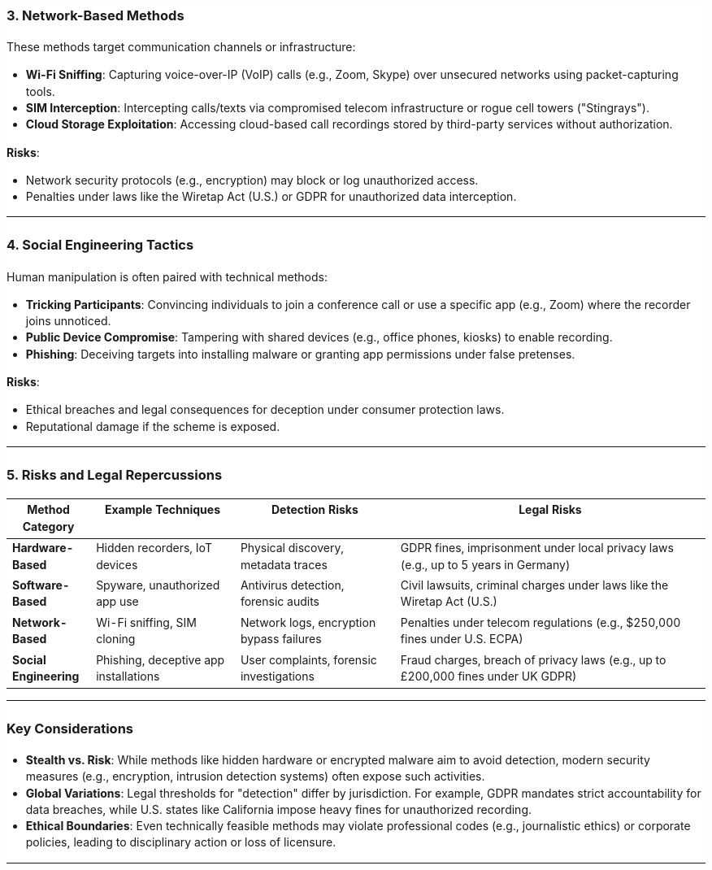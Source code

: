 ### **3. Network-Based Methods**  
These methods target communication channels or infrastructure:  
- **Wi-Fi Sniffing**: Capturing voice-over-IP (VoIP) calls (e.g., Zoom, Skype) over unsecured networks using packet-capturing tools.  
- **SIM Interception**: Intercepting calls/texts via compromised telecom infrastructure or rogue cell towers ("Stingrays").  
- **Cloud Storage Exploitation**: Accessing cloud-based call recordings stored by third-party services without authorization.  

**Risks**:  
- Network security protocols (e.g., encryption) may block or log unauthorized access.  
- Penalties under laws like the Wiretap Act (U.S.) or GDPR for unauthorized data interception.  

---

### **4. Social Engineering Tactics**  
Human manipulation is often paired with technical methods:  
- **Tricking Participants**: Convincing individuals to join a conference call or use a specific app (e.g., Zoom) where the recorder joins unnoticed.  
- **Public Device Compromise**: Tampering with shared devices (e.g., office phones, kiosks) to enable recording.  
- **Phishing**: Deceiving targets into installing malware or granting app permissions under false pretenses.  

**Risks**:  
- Ethical breaches and legal consequences for deception under consumer protection laws.  
- Reputational damage if the scheme is exposed.  

---

### **5. Risks and Legal Repercussions**  
| **Method Category**       | **Example Techniques**                          | **Detection Risks**                          | **Legal Risks**                                                                 |
|---------------------------|-------------------------------------------------|---------------------------------------------|---------------------------------------------------------------------------------|
| **Hardware-Based**         | Hidden recorders, IoT devices                  | Physical discovery, metadata traces          | GDPR fines, imprisonment under local privacy laws (e.g., up to 5 years in Germany) |
| **Software-Based**         | Spyware, unauthorized app use                  | Antivirus detection, forensic audits         | Civil lawsuits, criminal charges under laws like the Wiretap Act (U.S.)           |
| **Network-Based**          | Wi-Fi sniffing, SIM cloning                    | Network logs, encryption bypass failures     | Penalties under telecom regulations (e.g., $250,000 fines under U.S. ECPA)         |
| **Social Engineering**     | Phishing, deceptive app installations          | User complaints, forensic investigations     | Fraud charges, breach of privacy laws (e.g., up to £200,000 fines under UK GDPR)   |

---

### **Key Considerations**  
- **Stealth vs. Risk**: While methods like hidden hardware or encrypted malware aim to avoid detection, modern security measures (e.g., encryption, intrusion detection systems) often expose such activities.  
- **Global Variations**: Legal thresholds for "detection" differ by jurisdiction. For example, GDPR mandates strict accountability for data breaches, while U.S. states like California impose heavy fines for unauthorized recording.  
- **Ethical Boundaries**: Even technically feasible methods may violate professional codes (e.g., journalistic ethics) or corporate policies, leading to disciplinary action or loss of licensure.  

---